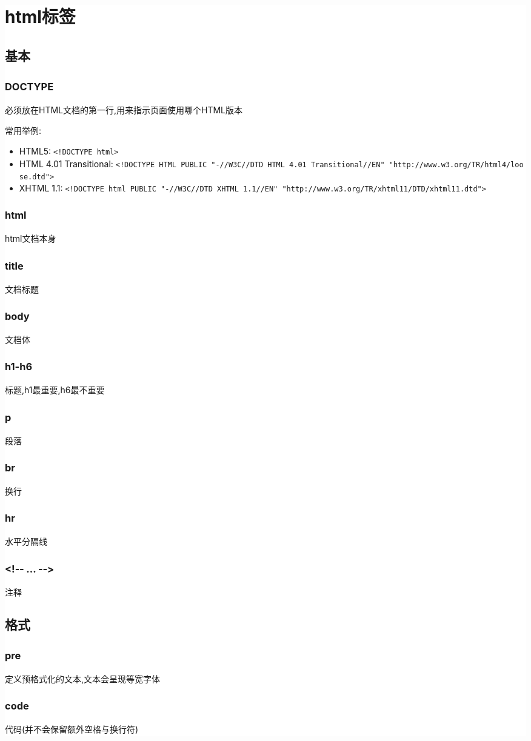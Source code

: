 # html标签

## 基本

### DOCTYPE

必须放在HTML文档的第一行,用来指示页面使用哪个HTML版本

常用举例:

* HTML5: `<!DOCTYPE html>`
* HTML 4.01 Transitional: `<!DOCTYPE HTML PUBLIC "-//W3C//DTD HTML 4.01 Transitional//EN" "http://www.w3.org/TR/html4/loose.dtd">`
* XHTML 1.1: `<!DOCTYPE html PUBLIC "-//W3C//DTD XHTML 1.1//EN" "http://www.w3.org/TR/xhtml11/DTD/xhtml11.dtd">`

### html
html文档本身

### title
文档标题

### body
文档体

### h1-h6
标题,h1最重要,h6最不重要

### p
段落

### br
换行

### hr
水平分隔线

### &lt;!&#8209;&#8209; ... &#8209;&#8209;&gt;
注释

## 格式

### pre
定义预格式化的文本,文本会呈现等宽字体

### code
代码(并不会保留额外空格与换行符)

